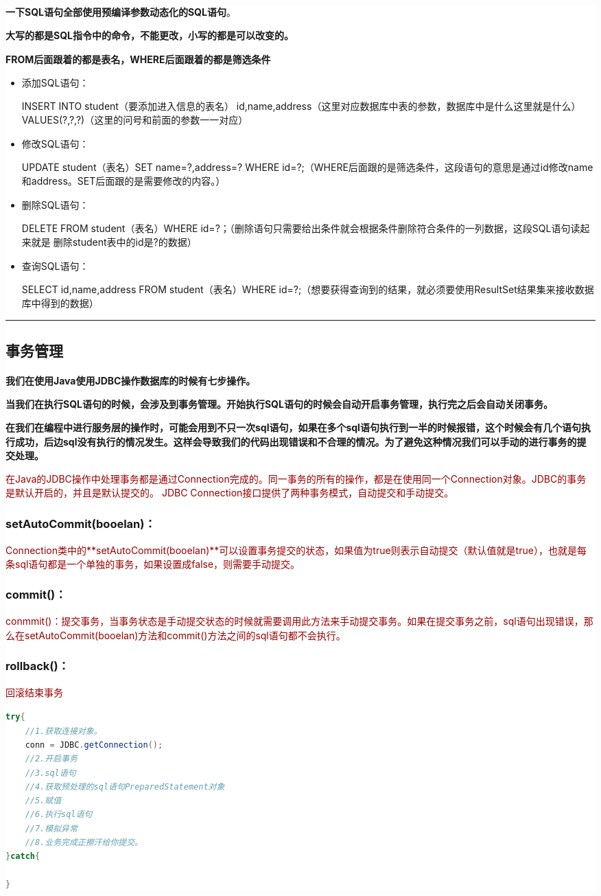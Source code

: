 **一下SQL语句全部使用预编译参数动态化的SQL语句**。

**大写的都是SQL指令中的命令，不能更改，小写的都是可以改变的。**

**FROM后面跟着的都是表名，WHERE后面跟着的都是筛选条件**

- 添加SQL语句：

  INSERT INTO  student（要添加进入信息的表名） id,name,address（这里对应数据库中表的参数，数据库中是什么这里就是什么）VALUES(?,?,?)（这里的问号和前面的参数一一对应）

- 修改SQL语句：

  UPDATE student（表名）SET name=?,address=? WHERE id=?;（WHERE后面跟的是筛选条件，这段语句的意思是通过id修改name和address。SET后面跟的是需要修改的内容。）

- 删除SQL语句：

  DELETE FROM student（表名）WHERE id=?；（删除语句只需要给出条件就会根据条件删除符合条件的一列数据，这段SQL语句读起来就是   删除student表中的id是?的数据）
  
- 查询SQL语句：

  SELECT id,name,address FROM student（表名）WHERE id=?;（想要获得查询到的结果，就必须要使用ResultSet结果集来接收数据库中得到的数据） 

****

## 事务管理

**我们在使用Java使用JDBC操作数据库的时候有七步操作。**

**当我们在执行SQL语句的时候，会涉及到事务管理。开始执行SQL语句的时候会自动开启事务管理，执行完之后会自动关闭事务。**

**在我们在编程中进行服务层的操作时，可能会用到不只一次sql语句，如果在多个sql语句执行到一半的时候报错，这个时候会有几个语句执行成功，后边sql没有执行的情况发生。这样会导致我们的代码出现错误和不合理的情况。为了避免这种情况我们可以手动的进行事务的提交处理。**

<font color="#900">在Java的JDBC操作中处理事务都是通过Connection完成的。同一事务的所有的操作，都是在使用同一个Connection对象。JDBC的事务是默认开启的，并且是默认提交的。	JDBC Connection接口提供了两种事务模式，自动提交和手动提交。</font>

### **setAutoCommit(booelan)**：

<font color="#900">Connection类中的**setAutoCommit(booelan)**可以设置事务提交的状态，如果值为true则表示自动提交（默认值就是true），也就是每条sql语句都是一个单独的事务，如果设置成false，则需要手动提交。</font>

### commit()：

<font color="#900">conmmit()：提交事务，当事务状态是手动提交状态的时候就需要调用此方法来手动提交事务。如果在提交事务之前，sql语句出现错误，那么在setAutoCommit(booelan)方法和commit()方法之间的sql语句都不会执行。</font>

### rollback()：

<font color="#900">回滚结束事务</font>

```Java
try{
    //1.获取连接对象。
    conn = JDBC.getConnection();
    //2.开启事务
    //3.sql语句
    //4.获取预处理的sql语句PreparedStatement对象
    //5.赋值
    //6.执行sql语句
    //7.模拟异常
    //8.业务完成正擦汗给你提交。
}catch{
    
}
```
